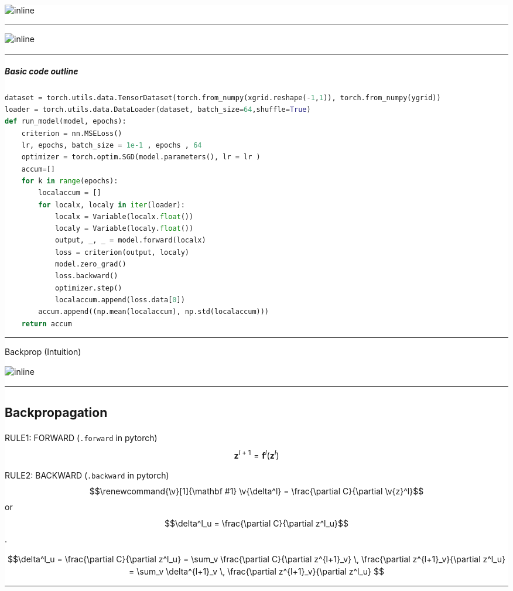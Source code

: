 ![inline](/Users/rahul/Projects/DeepLearningBookFigures-Volume1/Chapter18-Backpropagation/Figure-18-036.png)

---

![inline](/Users/rahul/Projects/DeepLearningBookFigures-Volume1/Chapter18-Backpropagation/Figure-18-037.png)

---
##### Basic code outline

```python
dataset = torch.utils.data.TensorDataset(torch.from_numpy(xgrid.reshape(-1,1)), torch.from_numpy(ygrid))
loader = torch.utils.data.DataLoader(dataset, batch_size=64,shuffle=True)
def run_model(model, epochs):
    criterion = nn.MSELoss()
    lr, epochs, batch_size = 1e-1 , epochs , 64
    optimizer = torch.optim.SGD(model.parameters(), lr = lr )
    accum=[]
    for k in range(epochs):
        localaccum = []
        for localx, localy in iter(loader):
            localx = Variable(localx.float())
            localy = Variable(localy.float())
            output, _, _ = model.forward(localx)
            loss = criterion(output, localy)
            model.zero_grad()
            loss.backward()
            optimizer.step()
            localaccum.append(loss.data[0])
        accum.append((np.mean(localaccum), np.std(localaccum)))
    return accum
```

---

Backprop (Intuition)

![inline](https://www.youtube.com/watch?v=Ilg3gGewQ5U)

---

## Backpropagation

RULE1: FORWARD (`.forward` in pytorch) $$\renewcommand{\v}[1]{\mathbf #1}
\v{z}^{l+1} = \v{f}^l (\v{z}^l)$$

RULE2: BACKWARD (`.backward` in pytorch)
$$\renewcommand{\v}[1]{\mathbf #1}
\v{\delta^l} = \frac{\partial C}{\partial \v{z}^l}$$ or $$\delta^l_u = \frac{\partial C}{\partial z^l_u}$$.

$$\delta^l_u = \frac{\partial C}{\partial z^l_u} = \sum_v \frac{\partial C}{\partial z^{l+1}_v} \, \frac{\partial z^{l+1}_v}{\partial z^l_u} = \sum_v \delta^{l+1}_v \, \frac{\partial z^{l+1}_v}{\partial z^l_u} $$

---